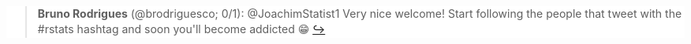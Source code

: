 


> **Bruno Rodrigues** (@brodriguesco; 0/1): @JoachimStatist1 Very nice welcome! Start following the people that tweet with the #rstats hashtag and soon you'll become addicted 😁  [&#8618;](https://twitter.com/dataandme/status/1026093800668758017)




